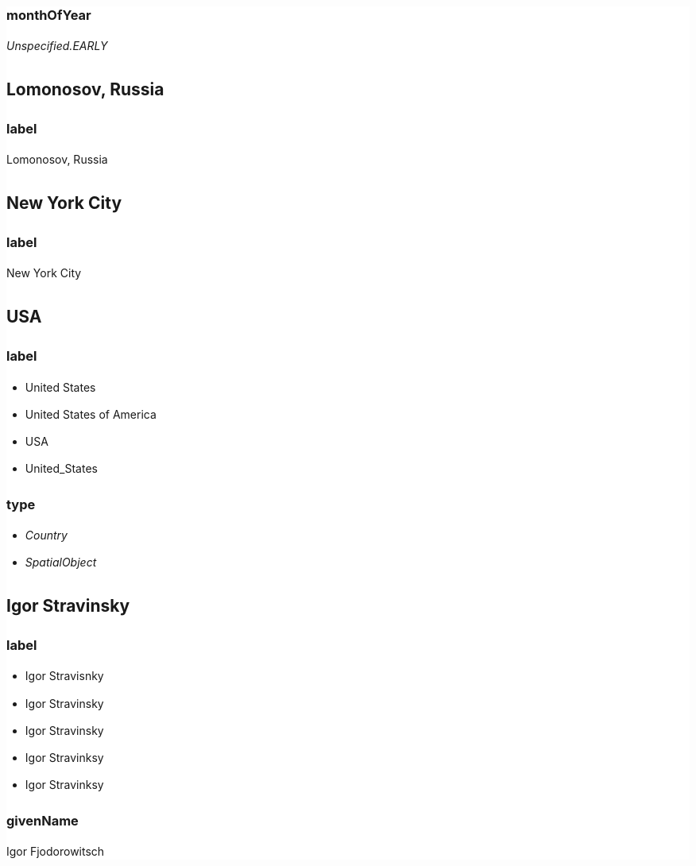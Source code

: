 ### monthOfYear


*Unspecified.EARLY*

## Lomonosov, Russia

### label


Lomonosov, Russia

## New York City

### label


New York City

## USA

### label

 - United States

 - United States of America

 - USA

 - United_States

### type

 - *Country*

 - *SpatialObject*

## Igor Stravinsky

### label

 - Igor Stravisnky

 - Igor Stravinsky

 - Igor Stravinsky

 - Igor Stravinksy

 - Igor Stravinksy

### givenName


Igor Fjodorowitsch
